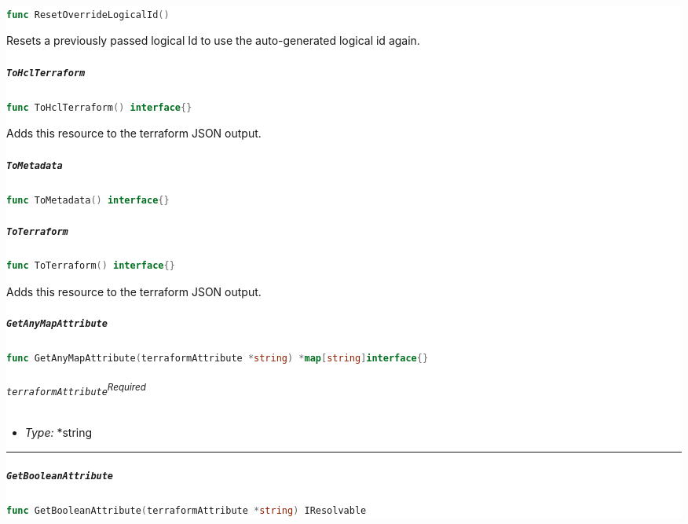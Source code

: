 ```go
func ResetOverrideLogicalId()
```

Resets a previously passed logical Id to use the auto-generated logical id again.

##### `ToHclTerraform` <a name="ToHclTerraform" id="rhizo-co-terraform-provider-oci.dataOciDatabaseVmClusterNetwork.DataOciDatabaseVmClusterNetwork.toHclTerraform"></a>

```go
func ToHclTerraform() interface{}
```

Adds this resource to the terraform JSON output.

##### `ToMetadata` <a name="ToMetadata" id="rhizo-co-terraform-provider-oci.dataOciDatabaseVmClusterNetwork.DataOciDatabaseVmClusterNetwork.toMetadata"></a>

```go
func ToMetadata() interface{}
```

##### `ToTerraform` <a name="ToTerraform" id="rhizo-co-terraform-provider-oci.dataOciDatabaseVmClusterNetwork.DataOciDatabaseVmClusterNetwork.toTerraform"></a>

```go
func ToTerraform() interface{}
```

Adds this resource to the terraform JSON output.

##### `GetAnyMapAttribute` <a name="GetAnyMapAttribute" id="rhizo-co-terraform-provider-oci.dataOciDatabaseVmClusterNetwork.DataOciDatabaseVmClusterNetwork.getAnyMapAttribute"></a>

```go
func GetAnyMapAttribute(terraformAttribute *string) *map[string]interface{}
```

###### `terraformAttribute`<sup>Required</sup> <a name="terraformAttribute" id="rhizo-co-terraform-provider-oci.dataOciDatabaseVmClusterNetwork.DataOciDatabaseVmClusterNetwork.getAnyMapAttribute.parameter.terraformAttribute"></a>

- *Type:* *string

---

##### `GetBooleanAttribute` <a name="GetBooleanAttribute" id="rhizo-co-terraform-provider-oci.dataOciDatabaseVmClusterNetwork.DataOciDatabaseVmClusterNetwork.getBooleanAttribute"></a>

```go
func GetBooleanAttribute(terraformAttribute *string) IResolvable
```
